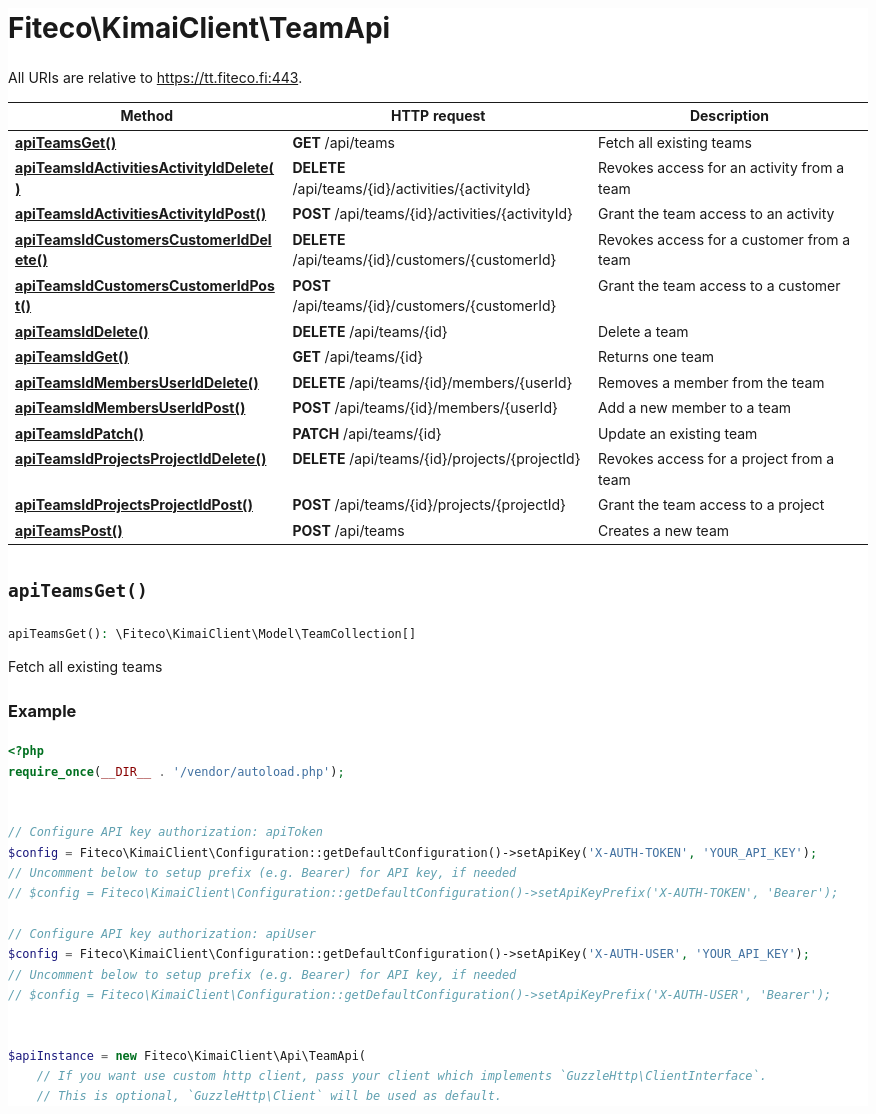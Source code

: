 # Fiteco\KimaiClient\TeamApi

All URIs are relative to https://tt.fiteco.fi:443.

Method | HTTP request | Description
------------- | ------------- | -------------
[**apiTeamsGet()**](TeamApi.md#apiTeamsGet) | **GET** /api/teams | Fetch all existing teams
[**apiTeamsIdActivitiesActivityIdDelete()**](TeamApi.md#apiTeamsIdActivitiesActivityIdDelete) | **DELETE** /api/teams/{id}/activities/{activityId} | Revokes access for an activity from a team
[**apiTeamsIdActivitiesActivityIdPost()**](TeamApi.md#apiTeamsIdActivitiesActivityIdPost) | **POST** /api/teams/{id}/activities/{activityId} | Grant the team access to an activity
[**apiTeamsIdCustomersCustomerIdDelete()**](TeamApi.md#apiTeamsIdCustomersCustomerIdDelete) | **DELETE** /api/teams/{id}/customers/{customerId} | Revokes access for a customer from a team
[**apiTeamsIdCustomersCustomerIdPost()**](TeamApi.md#apiTeamsIdCustomersCustomerIdPost) | **POST** /api/teams/{id}/customers/{customerId} | Grant the team access to a customer
[**apiTeamsIdDelete()**](TeamApi.md#apiTeamsIdDelete) | **DELETE** /api/teams/{id} | Delete a team
[**apiTeamsIdGet()**](TeamApi.md#apiTeamsIdGet) | **GET** /api/teams/{id} | Returns one team
[**apiTeamsIdMembersUserIdDelete()**](TeamApi.md#apiTeamsIdMembersUserIdDelete) | **DELETE** /api/teams/{id}/members/{userId} | Removes a member from the team
[**apiTeamsIdMembersUserIdPost()**](TeamApi.md#apiTeamsIdMembersUserIdPost) | **POST** /api/teams/{id}/members/{userId} | Add a new member to a team
[**apiTeamsIdPatch()**](TeamApi.md#apiTeamsIdPatch) | **PATCH** /api/teams/{id} | Update an existing team
[**apiTeamsIdProjectsProjectIdDelete()**](TeamApi.md#apiTeamsIdProjectsProjectIdDelete) | **DELETE** /api/teams/{id}/projects/{projectId} | Revokes access for a project from a team
[**apiTeamsIdProjectsProjectIdPost()**](TeamApi.md#apiTeamsIdProjectsProjectIdPost) | **POST** /api/teams/{id}/projects/{projectId} | Grant the team access to a project
[**apiTeamsPost()**](TeamApi.md#apiTeamsPost) | **POST** /api/teams | Creates a new team


## `apiTeamsGet()`

```php
apiTeamsGet(): \Fiteco\KimaiClient\Model\TeamCollection[]
```

Fetch all existing teams

### Example

```php
<?php
require_once(__DIR__ . '/vendor/autoload.php');


// Configure API key authorization: apiToken
$config = Fiteco\KimaiClient\Configuration::getDefaultConfiguration()->setApiKey('X-AUTH-TOKEN', 'YOUR_API_KEY');
// Uncomment below to setup prefix (e.g. Bearer) for API key, if needed
// $config = Fiteco\KimaiClient\Configuration::getDefaultConfiguration()->setApiKeyPrefix('X-AUTH-TOKEN', 'Bearer');

// Configure API key authorization: apiUser
$config = Fiteco\KimaiClient\Configuration::getDefaultConfiguration()->setApiKey('X-AUTH-USER', 'YOUR_API_KEY');
// Uncomment below to setup prefix (e.g. Bearer) for API key, if needed
// $config = Fiteco\KimaiClient\Configuration::getDefaultConfiguration()->setApiKeyPrefix('X-AUTH-USER', 'Bearer');


$apiInstance = new Fiteco\KimaiClient\Api\TeamApi(
    // If you want use custom http client, pass your client which implements `GuzzleHttp\ClientInterface`.
    // This is optional, `GuzzleHttp\Client` will be used as default.
```